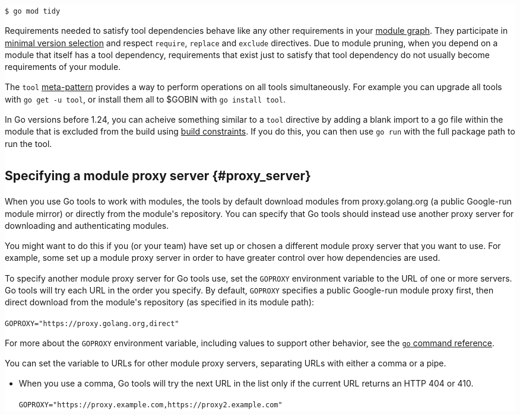 ```
$ go mod tidy
```

Requirements needed to satisfy tool dependencies behave like any other
requirements in your [module graph](/ref/mod#glos-module-graph). They
participate in [minimal version selection](/ref/mod#minimal-version-selection)
and respect `require`, `replace` and `exclude` directives. Due to module
pruning, when you depend on a module that itself has a tool dependency,
requirements that exist just to satisfy that tool dependency do not usually
become requirements of your module.

The `tool` [meta-pattern](/cmd/go#hdr-Package_lists_and_patterns) provides a way to perform operations on all tools simultaneously. For example you can upgrade all tools with `go get -u tool`, or install them all to $GOBIN with `go install tool`.

In Go versions before 1.24, you can acheive something similar to a `tool`
directive by adding a blank import to a go file within the module that is
excluded from the build using [build
constraints](/pkg/go/build/#hdr-Build_Constraints). If you do this, you can then
use `go run` with the full package path to run the tool.

## Specifying a module proxy server {#proxy_server}

When you use Go tools to work with modules, the tools by default download
modules from proxy.golang.org (a public Google-run module mirror) or directly
from the module's repository. You can specify that Go tools should instead use
another proxy server for downloading and authenticating modules.

You might want to do this if you (or your team) have set up or chosen a
different module proxy server that you want to use. For example, some set up a
module proxy server in order to have greater control over how dependencies are
used.

To specify another module proxy server for Go tools use, set the `GOPROXY`
environment variable to the URL of one or more servers. Go tools will try each
URL in the order you specify. By default, `GOPROXY` specifies a public
Google-run module proxy first, then direct download from the module's repository
(as specified in its module path):

```
GOPROXY="https://proxy.golang.org,direct"
```

For more about the `GOPROXY` environment variable, including values to support
other behavior, see the [`go` command
reference](/cmd/go/#hdr-Module_downloading_and_verification).

You can set the variable to URLs for other module proxy servers, separating URLs
with either a comma or a pipe.

*   When you use a comma, Go tools will try the next URL in the list only if the
    current URL returns an HTTP 404 or 410.

    ```
    GOPROXY="https://proxy.example.com,https://proxy2.example.com"
    ```
